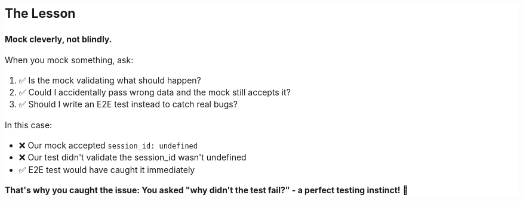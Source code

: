 ## The Lesson

**Mock cleverly, not blindly.**

When you mock something, ask:
1. ✅ Is the mock validating what should happen?
2. ✅ Could I accidentally pass wrong data and the mock still accepts it?
3. ✅ Should I write an E2E test instead to catch real bugs?

In this case:
- ❌ Our mock accepted `session_id: undefined`
- ❌ Our test didn't validate the session_id wasn't undefined
- ✅ E2E test would have caught it immediately

**That's why you caught the issue: You asked "why didn't the test fail?" - a perfect testing instinct!** 🎯
